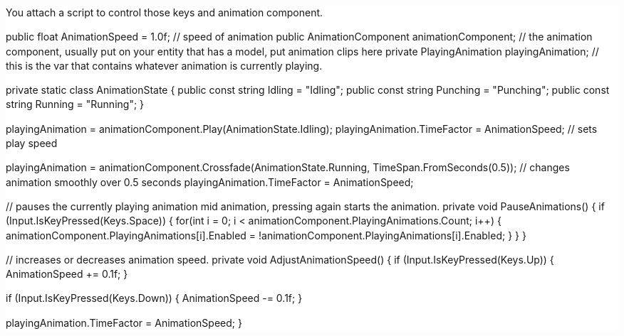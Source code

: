 You attach a script to control those keys and animation component.

public float AnimationSpeed = 1.0f;             // speed of animation
public AnimationComponent animationComponent;   // the animation component, usually put on your entity that has a model, put animation clips here
private PlayingAnimation playingAnimation;      // this is the var that contains whatever animation is currently playing.

private static class AnimationState
{
   public const string Idling = "Idling";
   public const string Punching = "Punching";
   public const string Running = "Running";
}


playingAnimation = animationComponent.Play(AnimationState.Idling);
playingAnimation.TimeFactor = AnimationSpeed;   // sets play speed



playingAnimation = animationComponent.Crossfade(AnimationState.Running, TimeSpan.FromSeconds(0.5));   // changes animation smoothly over 0.5 seconds
playingAnimation.TimeFactor = AnimationSpeed;







// pauses the currently playing animation mid animation, pressing again starts the animation.
private void PauseAnimations()
{
   if (Input.IsKeyPressed(Keys.Space))
   {
      for(int i = 0; i < animationComponent.PlayingAnimations.Count; i++)
      {
         animationComponent.PlayingAnimations[i].Enabled = !animationComponent.PlayingAnimations[i].Enabled;
      }
   }
}


// increases or decreases animation speed.
private void AdjustAnimationSpeed()
{
   if (Input.IsKeyPressed(Keys.Up))
   {
      AnimationSpeed += 0.1f;
   }

   if (Input.IsKeyPressed(Keys.Down))
   {
      AnimationSpeed -= 0.1f;
   }

   playingAnimation.TimeFactor = AnimationSpeed;
}
